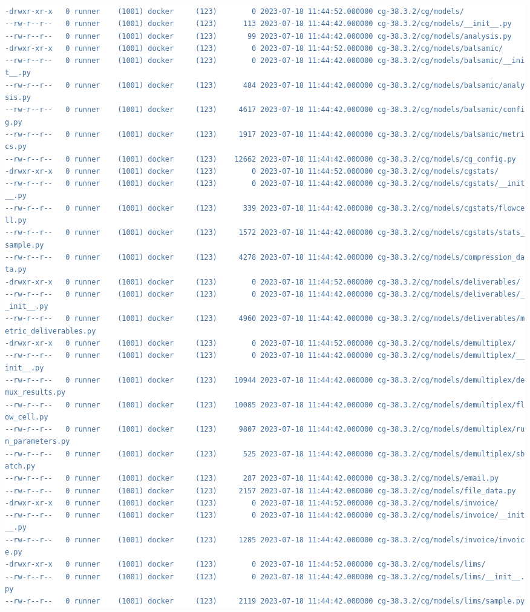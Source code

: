 ```diff
-drwxr-xr-x   0 runner    (1001) docker     (123)        0 2023-07-18 11:44:52.000000 cg-38.3.2/cg/models/
--rw-r--r--   0 runner    (1001) docker     (123)      113 2023-07-18 11:44:42.000000 cg-38.3.2/cg/models/__init__.py
--rw-r--r--   0 runner    (1001) docker     (123)       99 2023-07-18 11:44:42.000000 cg-38.3.2/cg/models/analysis.py
-drwxr-xr-x   0 runner    (1001) docker     (123)        0 2023-07-18 11:44:52.000000 cg-38.3.2/cg/models/balsamic/
--rw-r--r--   0 runner    (1001) docker     (123)        0 2023-07-18 11:44:42.000000 cg-38.3.2/cg/models/balsamic/__init__.py
--rw-r--r--   0 runner    (1001) docker     (123)      484 2023-07-18 11:44:42.000000 cg-38.3.2/cg/models/balsamic/analysis.py
--rw-r--r--   0 runner    (1001) docker     (123)     4617 2023-07-18 11:44:42.000000 cg-38.3.2/cg/models/balsamic/config.py
--rw-r--r--   0 runner    (1001) docker     (123)     1917 2023-07-18 11:44:42.000000 cg-38.3.2/cg/models/balsamic/metrics.py
--rw-r--r--   0 runner    (1001) docker     (123)    12662 2023-07-18 11:44:42.000000 cg-38.3.2/cg/models/cg_config.py
-drwxr-xr-x   0 runner    (1001) docker     (123)        0 2023-07-18 11:44:52.000000 cg-38.3.2/cg/models/cgstats/
--rw-r--r--   0 runner    (1001) docker     (123)        0 2023-07-18 11:44:42.000000 cg-38.3.2/cg/models/cgstats/__init__.py
--rw-r--r--   0 runner    (1001) docker     (123)      339 2023-07-18 11:44:42.000000 cg-38.3.2/cg/models/cgstats/flowcell.py
--rw-r--r--   0 runner    (1001) docker     (123)     1572 2023-07-18 11:44:42.000000 cg-38.3.2/cg/models/cgstats/stats_sample.py
--rw-r--r--   0 runner    (1001) docker     (123)     4278 2023-07-18 11:44:42.000000 cg-38.3.2/cg/models/compression_data.py
-drwxr-xr-x   0 runner    (1001) docker     (123)        0 2023-07-18 11:44:52.000000 cg-38.3.2/cg/models/deliverables/
--rw-r--r--   0 runner    (1001) docker     (123)        0 2023-07-18 11:44:42.000000 cg-38.3.2/cg/models/deliverables/__init__.py
--rw-r--r--   0 runner    (1001) docker     (123)     4960 2023-07-18 11:44:42.000000 cg-38.3.2/cg/models/deliverables/metric_deliverables.py
-drwxr-xr-x   0 runner    (1001) docker     (123)        0 2023-07-18 11:44:52.000000 cg-38.3.2/cg/models/demultiplex/
--rw-r--r--   0 runner    (1001) docker     (123)        0 2023-07-18 11:44:42.000000 cg-38.3.2/cg/models/demultiplex/__init__.py
--rw-r--r--   0 runner    (1001) docker     (123)    10944 2023-07-18 11:44:42.000000 cg-38.3.2/cg/models/demultiplex/demux_results.py
--rw-r--r--   0 runner    (1001) docker     (123)    10085 2023-07-18 11:44:42.000000 cg-38.3.2/cg/models/demultiplex/flow_cell.py
--rw-r--r--   0 runner    (1001) docker     (123)     9807 2023-07-18 11:44:42.000000 cg-38.3.2/cg/models/demultiplex/run_parameters.py
--rw-r--r--   0 runner    (1001) docker     (123)      525 2023-07-18 11:44:42.000000 cg-38.3.2/cg/models/demultiplex/sbatch.py
--rw-r--r--   0 runner    (1001) docker     (123)      287 2023-07-18 11:44:42.000000 cg-38.3.2/cg/models/email.py
--rw-r--r--   0 runner    (1001) docker     (123)     2157 2023-07-18 11:44:42.000000 cg-38.3.2/cg/models/file_data.py
-drwxr-xr-x   0 runner    (1001) docker     (123)        0 2023-07-18 11:44:52.000000 cg-38.3.2/cg/models/invoice/
--rw-r--r--   0 runner    (1001) docker     (123)        0 2023-07-18 11:44:42.000000 cg-38.3.2/cg/models/invoice/__init__.py
--rw-r--r--   0 runner    (1001) docker     (123)     1285 2023-07-18 11:44:42.000000 cg-38.3.2/cg/models/invoice/invoice.py
-drwxr-xr-x   0 runner    (1001) docker     (123)        0 2023-07-18 11:44:52.000000 cg-38.3.2/cg/models/lims/
--rw-r--r--   0 runner    (1001) docker     (123)        0 2023-07-18 11:44:42.000000 cg-38.3.2/cg/models/lims/__init__.py
--rw-r--r--   0 runner    (1001) docker     (123)     2119 2023-07-18 11:44:42.000000 cg-38.3.2/cg/models/lims/sample.py
```